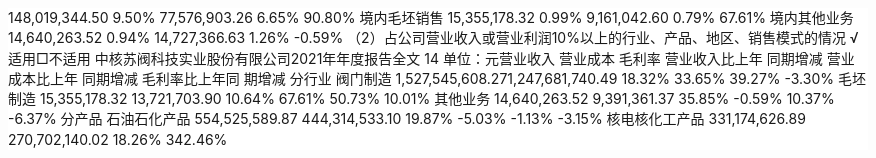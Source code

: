 148,019,344.50
9.50%
77,576,903.26
6.65%
90.80%
境内毛坯销售
15,355,178.32
0.99%
9,161,042.60
0.79%
67.61%
境内其他业务
14,640,263.52
0.94%
14,727,366.63
1.26%
-0.59%
（2）占公司营业收入或营业利润10%以上的行业、产品、地区、销售模式的情况
√适用□不适用
中核苏阀科技实业股份有限公司2021年年度报告全文
14
单位：元营业收入
营业成本
毛利率
营业收入比上年
同期增减
营业成本比上年
同期增减
毛利率比上年同
期增减
分行业
阀门制造
1,527,545,608.271,247,681,740.49
18.32%
33.65%
39.27%
-3.30%
毛坯制造
15,355,178.32
13,721,703.90
10.64%
67.61%
50.73%
10.01%
其他业务
14,640,263.52
9,391,361.37
35.85%
-0.59%
10.37%
-6.37%
分产品
石油石化产品
554,525,589.87
444,314,533.10
19.87%
-5.03%
-1.13%
-3.15%
核电核化工产品
331,174,626.89
270,702,140.02
18.26%
342.46%